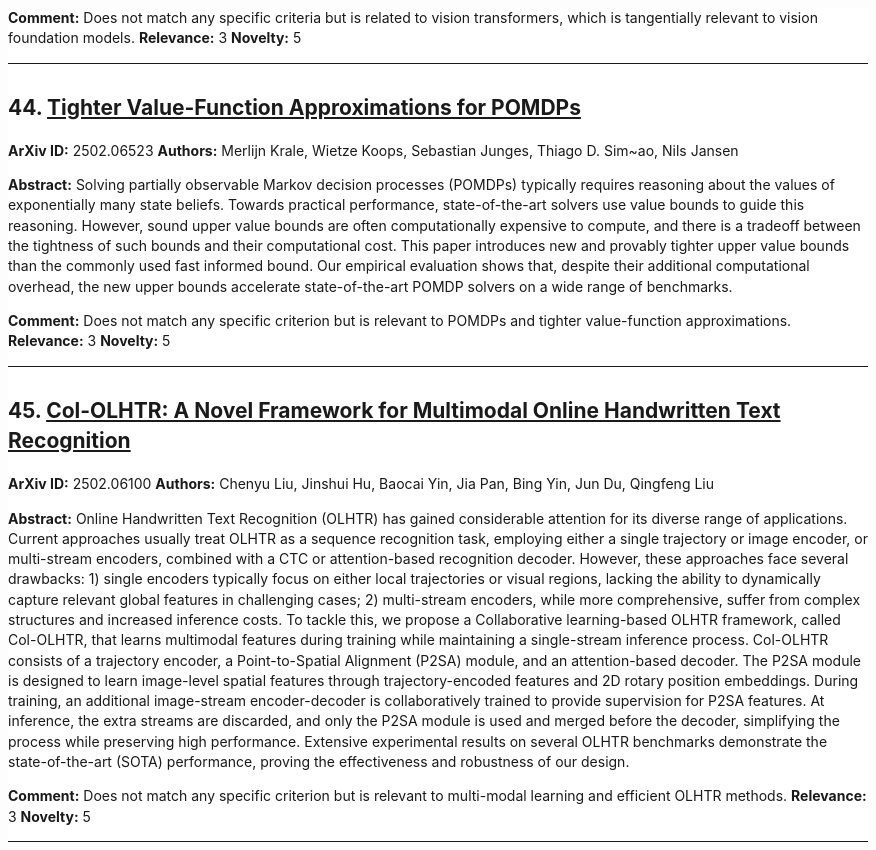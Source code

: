 **Comment:** Does not match any specific criteria but is related to vision transformers, which is tangentially relevant to vision foundation models.
**Relevance:** 3
**Novelty:** 5

---

## 44. [Tighter Value-Function Approximations for POMDPs](https://arxiv.org/abs/2502.06523) <a id="link44"></a>
**ArXiv ID:** 2502.06523
**Authors:** Merlijn Krale, Wietze Koops, Sebastian Junges, Thiago D. Sim\~ao, Nils Jansen

**Abstract:**  Solving partially observable Markov decision processes (POMDPs) typically requires reasoning about the values of exponentially many state beliefs. Towards practical performance, state-of-the-art solvers use value bounds to guide this reasoning. However, sound upper value bounds are often computationally expensive to compute, and there is a tradeoff between the tightness of such bounds and their computational cost. This paper introduces new and provably tighter upper value bounds than the commonly used fast informed bound. Our empirical evaluation shows that, despite their additional computational overhead, the new upper bounds accelerate state-of-the-art POMDP solvers on a wide range of benchmarks.

**Comment:** Does not match any specific criterion but is relevant to POMDPs and tighter value-function approximations.
**Relevance:** 3
**Novelty:** 5

---

## 45. [Col-OLHTR: A Novel Framework for Multimodal Online Handwritten Text Recognition](https://arxiv.org/abs/2502.06100) <a id="link45"></a>
**ArXiv ID:** 2502.06100
**Authors:** Chenyu Liu, Jinshui Hu, Baocai Yin, Jia Pan, Bing Yin, Jun Du, Qingfeng Liu

**Abstract:**  Online Handwritten Text Recognition (OLHTR) has gained considerable attention for its diverse range of applications. Current approaches usually treat OLHTR as a sequence recognition task, employing either a single trajectory or image encoder, or multi-stream encoders, combined with a CTC or attention-based recognition decoder. However, these approaches face several drawbacks: 1) single encoders typically focus on either local trajectories or visual regions, lacking the ability to dynamically capture relevant global features in challenging cases; 2) multi-stream encoders, while more comprehensive, suffer from complex structures and increased inference costs. To tackle this, we propose a Collaborative learning-based OLHTR framework, called Col-OLHTR, that learns multimodal features during training while maintaining a single-stream inference process. Col-OLHTR consists of a trajectory encoder, a Point-to-Spatial Alignment (P2SA) module, and an attention-based decoder. The P2SA module is designed to learn image-level spatial features through trajectory-encoded features and 2D rotary position embeddings. During training, an additional image-stream encoder-decoder is collaboratively trained to provide supervision for P2SA features. At inference, the extra streams are discarded, and only the P2SA module is used and merged before the decoder, simplifying the process while preserving high performance. Extensive experimental results on several OLHTR benchmarks demonstrate the state-of-the-art (SOTA) performance, proving the effectiveness and robustness of our design.

**Comment:** Does not match any specific criterion but is relevant to multi-modal learning and efficient OLHTR methods.
**Relevance:** 3
**Novelty:** 5

---